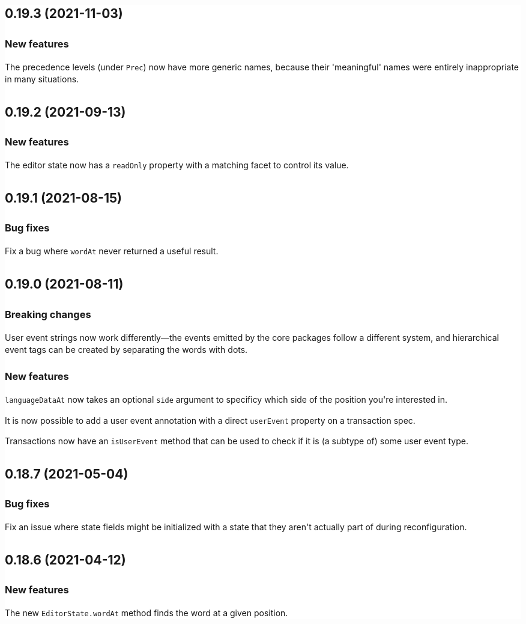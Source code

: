 ## 0.19.3 (2021-11-03)

### New features

The precedence levels (under `Prec`) now have more generic names, because their 'meaningful' names were entirely inappropriate in many situations.

## 0.19.2 (2021-09-13)

### New features

The editor state now has a `readOnly` property with a matching facet to control its value.

## 0.19.1 (2021-08-15)

### Bug fixes

Fix a bug where `wordAt` never returned a useful result.

## 0.19.0 (2021-08-11)

### Breaking changes

User event strings now work differently—the events emitted by the core packages follow a different system, and hierarchical event tags can be created by separating the words with dots.

### New features

`languageDataAt` now takes an optional `side` argument to specificy which side of the position you're interested in.

It is now possible to add a user event annotation with a direct `userEvent` property on a transaction spec.

Transactions now have an `isUserEvent` method that can be used to check if it is (a subtype of) some user event type.

## 0.18.7 (2021-05-04)

### Bug fixes

Fix an issue where state fields might be initialized with a state that they aren't actually part of during reconfiguration.

## 0.18.6 (2021-04-12)

### New features

The new `EditorState.wordAt` method finds the word at a given position.
